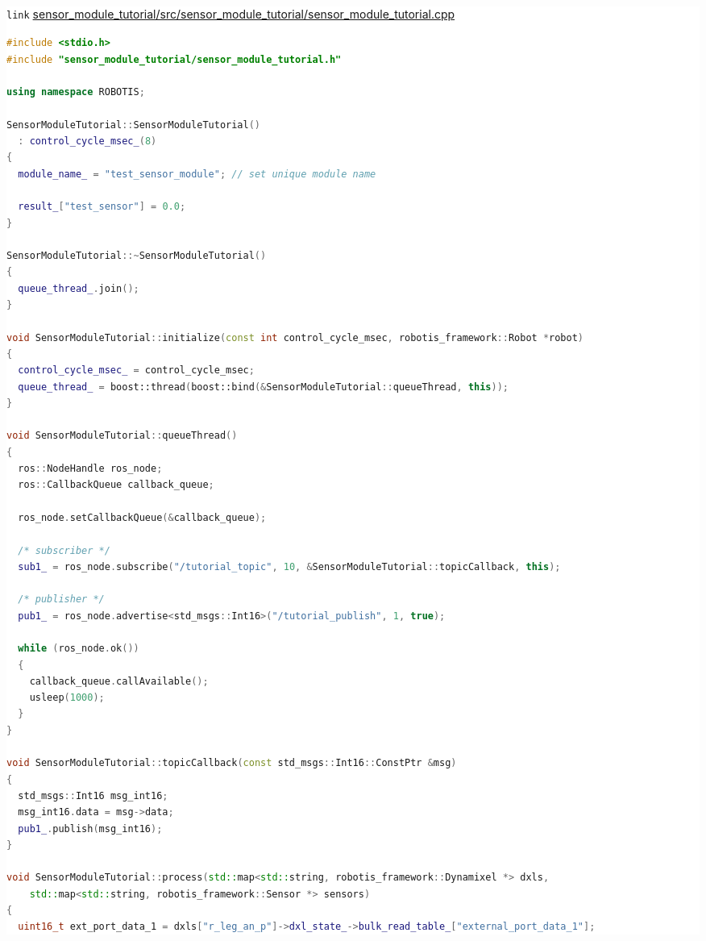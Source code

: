 ```cpp
```


`link` [sensor_module_tutorial/src/sensor_module_tutorial/sensor_module_tutorial.cpp]

```cpp
#include <stdio.h>
#include "sensor_module_tutorial/sensor_module_tutorial.h"

using namespace ROBOTIS;

SensorModuleTutorial::SensorModuleTutorial()
  : control_cycle_msec_(8)
{
  module_name_ = "test_sensor_module"; // set unique module name

  result_["test_sensor"] = 0.0;
}

SensorModuleTutorial::~SensorModuleTutorial()
{
  queue_thread_.join();
}

void SensorModuleTutorial::initialize(const int control_cycle_msec, robotis_framework::Robot *robot)
{
  control_cycle_msec_ = control_cycle_msec;
  queue_thread_ = boost::thread(boost::bind(&SensorModuleTutorial::queueThread, this));
}

void SensorModuleTutorial::queueThread()
{
  ros::NodeHandle ros_node;
  ros::CallbackQueue callback_queue;

  ros_node.setCallbackQueue(&callback_queue);

  /* subscriber */
  sub1_ = ros_node.subscribe("/tutorial_topic", 10, &SensorModuleTutorial::topicCallback, this);

  /* publisher */
  pub1_ = ros_node.advertise<std_msgs::Int16>("/tutorial_publish", 1, true);

  while (ros_node.ok())
  {
    callback_queue.callAvailable();
    usleep(1000);
  }
}

void SensorModuleTutorial::topicCallback(const std_msgs::Int16::ConstPtr &msg)
{
  std_msgs::Int16 msg_int16;
  msg_int16.data = msg->data;
  pub1_.publish(msg_int16);
}

void SensorModuleTutorial::process(std::map<std::string, robotis_framework::Dynamixel *> dxls,
    std::map<std::string, robotis_framework::Sensor *> sensors)
{
  uint16_t ext_port_data_1 = dxls["r_leg_an_p"]->dxl_state_->bulk_read_table_["external_port_data_1"];
```

[robotis_frameowrk_common]: /docs/en/software/robotis_framework_packages/#robotis_framework_common
[robotis_controller]: /docs/en/software/robotis_framework_packages/#robotis_controller
[motion_module_tutorial/include/motion_module_tutorial/motion_module_tutorial.h]: /docs/en/popup/motion_module_tutorial.h/
[motion_module_tutorial/src/motion_module_tutorial/motion_module_tutorial.cpp]: /docs/en/popup/motion_module_tutorial.cpp/
[motion_module_tutorial/package.xml]: /docs/en/popup/motion_module_tutorial_package.xml/
[motion_module_tutorial/CMakeLists.txt]: /docs/en/popup/motion_module_tutorial_CMakeLists.txt/
[sensor_module_tutorial/include/sensor_module_tutorial/sensor_module_tutorial.h]: /docs/en/popup/sensor_module_tutorial.h/   
[sensor_module_tutorial/src/sensor_module_tutorial/sensor_module_tutorial.cpp]: /docs/en/popup/sensor_module_tutorial.cpp/
[sensor_module_tutorial/package.xml]: /docs/en/popup/sensor_module_tutorial_package.xml/
[sensor_module_tutorial/CMakeLists.txt]: /docs/en/popup/sensor_module_tutorial_CMakeLists.txt/
[thormang3_manager/src/thormang3_manager.cpp]: /docs/en/popup/thormang3_manager.cpp/
[catkin_make/CMakeLists.txt]: http://wiki.ros.org/catkin/CMakeLists.txt
[catkin/package.xml]: http://wiki.ros.org/catkin/package.xml
[Creating new robot manager]: /docs/en/software/robotis_framework_packages/tutorials/#creating-new-robot-manager